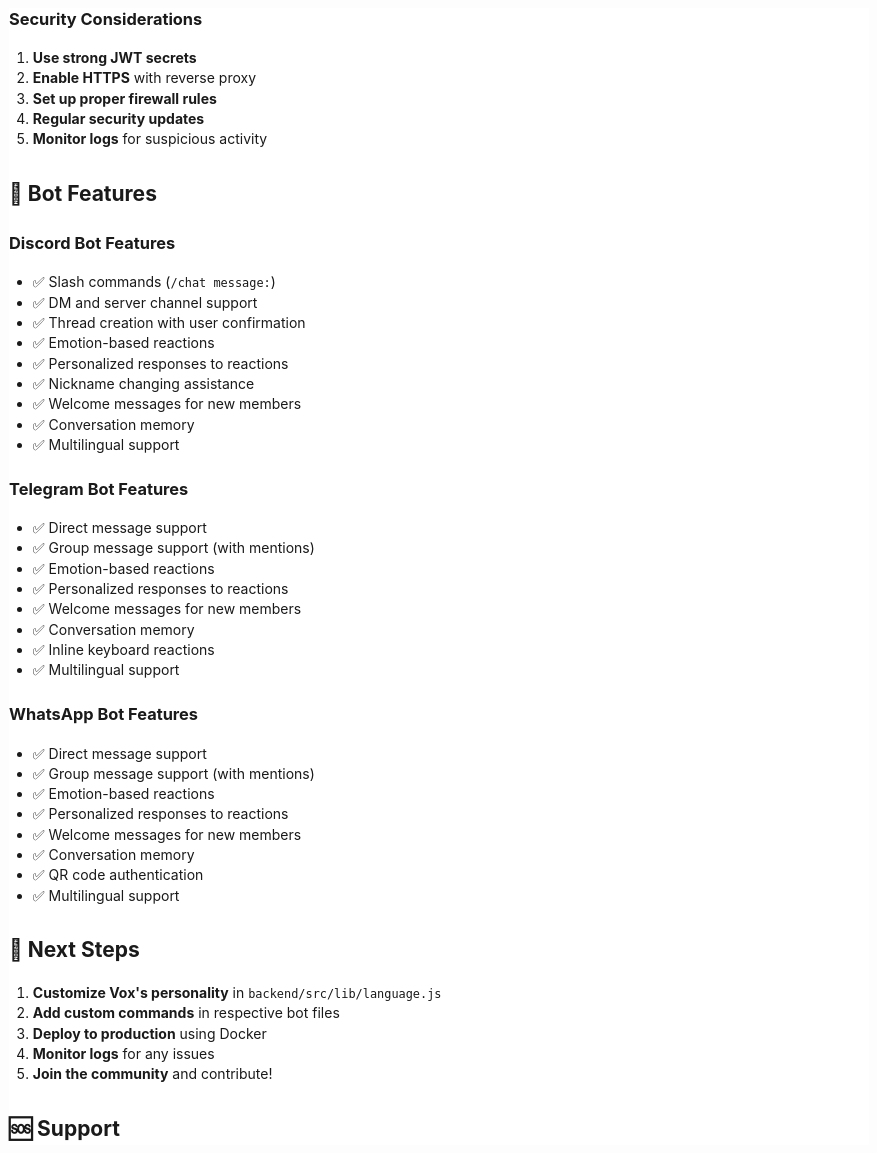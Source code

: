 ### Security Considerations
1. **Use strong JWT secrets**
2. **Enable HTTPS** with reverse proxy
3. **Set up proper firewall rules**
4. **Regular security updates**
5. **Monitor logs** for suspicious activity

## 🎯 Bot Features

### Discord Bot Features
- ✅ Slash commands (`/chat message:`)
- ✅ DM and server channel support
- ✅ Thread creation with user confirmation
- ✅ Emotion-based reactions
- ✅ Personalized responses to reactions
- ✅ Nickname changing assistance
- ✅ Welcome messages for new members
- ✅ Conversation memory
- ✅ Multilingual support

### Telegram Bot Features
- ✅ Direct message support
- ✅ Group message support (with mentions)
- ✅ Emotion-based reactions
- ✅ Personalized responses to reactions
- ✅ Welcome messages for new members
- ✅ Conversation memory
- ✅ Inline keyboard reactions
- ✅ Multilingual support

### WhatsApp Bot Features
- ✅ Direct message support
- ✅ Group message support (with mentions)
- ✅ Emotion-based reactions
- ✅ Personalized responses to reactions
- ✅ Welcome messages for new members
- ✅ Conversation memory
- ✅ QR code authentication
- ✅ Multilingual support

## 🎯 Next Steps

1. **Customize Vox's personality** in `backend/src/lib/language.js`
2. **Add custom commands** in respective bot files
3. **Deploy to production** using Docker
4. **Monitor logs** for any issues
5. **Join the community** and contribute!

## 🆘 Support
